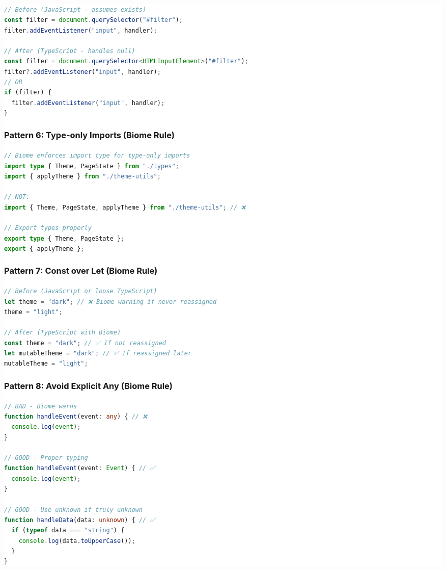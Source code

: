 ```typescript
// Before (JavaScript - assumes exists)
const filter = document.querySelector("#filter");
filter.addEventListener("input", handler);

// After (TypeScript - handles null)
const filter = document.querySelector<HTMLInputElement>("#filter");
filter?.addEventListener("input", handler);
// OR
if (filter) {
  filter.addEventListener("input", handler);
}
```

### Pattern 6: Type-only Imports (Biome Rule)

```typescript
// Biome enforces import type for type-only imports
import type { Theme, PageState } from "./types";
import { applyTheme } from "./theme-utils";

// NOT:
import { Theme, PageState, applyTheme } from "./theme-utils"; // ❌

// Export types properly
export type { Theme, PageState };
export { applyTheme };
```

### Pattern 7: Const over Let (Biome Rule)

```typescript
// Before (JavaScript or loose TypeScript)
let theme = "dark"; // ❌ Biome warning if never reassigned
theme = "light";

// After (TypeScript with Biome)
const theme = "dark"; // ✅ If not reassigned
let mutableTheme = "dark"; // ✅ If reassigned later
mutableTheme = "light";
```

### Pattern 8: Avoid Explicit Any (Biome Rule)

```typescript
// BAD - Biome warns
function handleEvent(event: any) { // ❌
  console.log(event);
}

// GOOD - Proper typing
function handleEvent(event: Event) { // ✅
  console.log(event);
}

// GOOD - Use unknown if truly unknown
function handleData(data: unknown) { // ✅
  if (typeof data === "string") {
    console.log(data.toUpperCase());
  }
}
```
